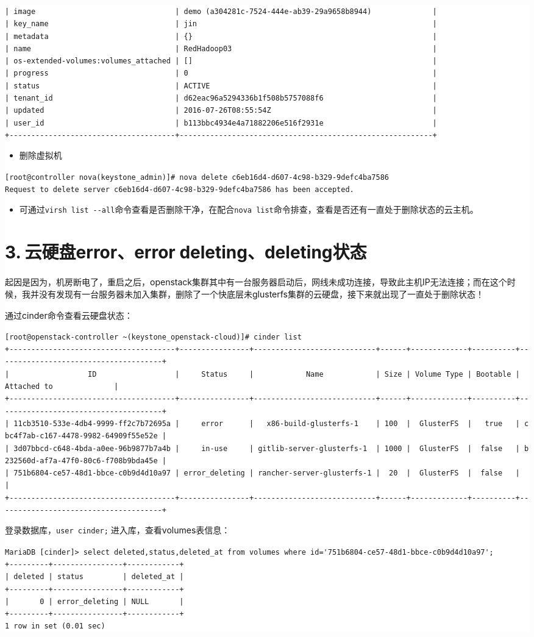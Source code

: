```
| image                                | demo (a304281c-7524-444e-ab39-29a9658b8944)              |
| key_name                             | jin                                                      |
| metadata                             | {}                                                       |
| name                                 | RedHadoop03                                              |
| os-extended-volumes:volumes_attached | []                                                       |
| progress                             | 0                                                        |
| status                               | ACTIVE                                                   |
| tenant_id                            | d62eac96a5294336b1f508b5757088f6                         |
| updated                              | 2016-07-26T08:55:54Z                                     |
| user_id                              | b113bbc4934e4a71882206e516f2931e                         |
+--------------------------------------+----------------------------------------------------------+
```

* 删除虚拟机
```
[root@controller nova(keystone_admin)]# nova delete c6eb16d4-d607-4c98-b329-9defc4ba7586
Request to delete server c6eb16d4-d607-4c98-b329-9defc4ba7586 has been accepted.
```

* 可通过`virsh list --all`命令查看是否删除干净，在配合`nova list`命令排查，查看是否还有一直处于删除状态的云主机。

# 3. 云硬盘error、error deleting、deleting状态
起因是因为，机房断电了，重启之后，openstack集群其中有一台服务器启动后，网线未成功连接，导致此主机IP无法连接；而在这个时候，我并没有发现有一台服务器未加入集群，删除了一个快底层未glusterfs集群的云硬盘，接下来就出现了一直处于删除状态！

通过cinder命令查看云硬盘状态：
```
[root@openstack-controller ~(keystone_openstack-cloud)]# cinder list
+--------------------------------------+----------------+----------------------------+------+-------------+----------+--------------------------------------+
|                  ID                  |     Status     |            Name            | Size | Volume Type | Bootable |             Attached to              |
+--------------------------------------+----------------+----------------------------+------+-------------+----------+--------------------------------------+
| 11cb3510-533e-4db4-9999-ff2c7b72695a |     error      |   x86-build-glusterfs-1    | 100  |  GlusterFS  |   true   | cbc4f7ab-c167-4478-9982-64909f55e52e |
| 3d07bbcd-c648-4bda-a0ee-96b9877b7a4b |     in-use     | gitlib-server-glusterfs-1  | 1000 |  GlusterFS  |  false   | b232560d-af7a-47f0-80c6-f708b9bda45e |
| 751b6804-ce57-48d1-bbce-c0b9d4d10a97 | error_deleting | rancher-server-glusterfs-1 |  20  |  GlusterFS  |  false   |                                      |
+--------------------------------------+----------------+----------------------------+------+-------------+----------+--------------------------------------+
```

登录数据库，`user cinder;` 进入库，查看volumes表信息：
```
MariaDB [cinder]> select deleted,status,deleted_at from volumes where id='751b6804-ce57-48d1-bbce-c0b9d4d10a97';
+---------+----------------+------------+
| deleted | status         | deleted_at |
+---------+----------------+------------+
|       0 | error_deleting | NULL       |
+---------+----------------+------------+
1 row in set (0.01 sec)
```
